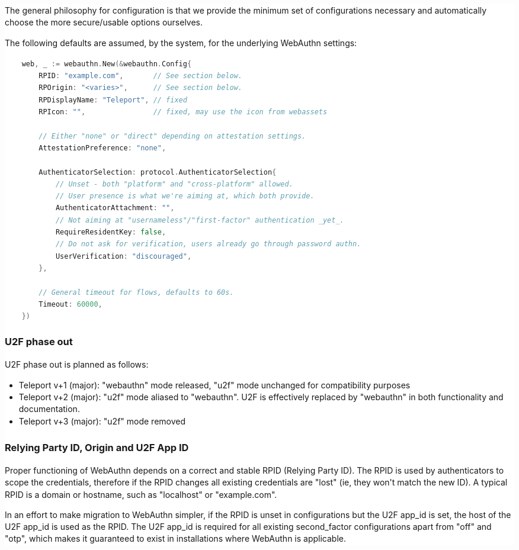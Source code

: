 The general philosophy for configuration is that we provide the minimum set of
configurations necessary and automatically choose the more secure/usable options
ourselves.

The following defaults are assumed, by the system, for the underlying WebAuthn
settings:

```go
	web, _ := webauthn.New(&webauthn.Config{
		RPID: "example.com",       // See section below.
		RPOrigin: "<varies>",      // See section below.
		RPDisplayName: "Teleport", // fixed
		RPIcon: "",                // fixed, may use the icon from webassets

		// Either "none" or "direct" depending on attestation settings.
		AttestationPreference: "none",

		AuthenticatorSelection: protocol.AuthenticatorSelection{
			// Unset - both "platform" and "cross-platform" allowed.
			// User presence is what we're aiming at, which both provide.
			AuthenticatorAttachment: "",
			// Not aiming at "usernameless"/"first-factor" authentication _yet_.
			RequireResidentKey: false,
			// Do not ask for verification, users already go through password authn.
			UserVerification: "discouraged",
		},

		// General timeout for flows, defaults to 60s.
		Timeout: 60000,
	})
```

### U2F phase out

U2F phase out is planned as follows:

* Teleport v+1 (major): "webauthn" mode released, "u2f" mode unchanged for
  compatibility purposes
* Teleport v+2 (major): "u2f" mode aliased to "webauthn". U2F is effectively
  replaced by "webauthn" in both functionality and documentation.
* Teleport v+3 (major): "u2f" mode removed

### Relying Party ID, Origin and U2F App ID

Proper functioning of WebAuthn depends on a correct and stable RPID (Relying
Party ID). The RPID is used by authenticators to scope the credentials,
therefore if the RPID changes all existing credentials are "lost" (ie, they
won't match the new ID). A typical RPID is a domain or hostname, such as
"localhost" or "example.com".

In an effort to make migration to WebAuthn simpler, if the RPID is unset in
configurations but the U2F app_id is set, the host of the U2F app_id is used as
the RPID. The U2F app_id is required for all existing second_factor
configurations apart from "off" and "otp", which makes it guaranteed to exist in
installations where WebAuthn is applicable.

